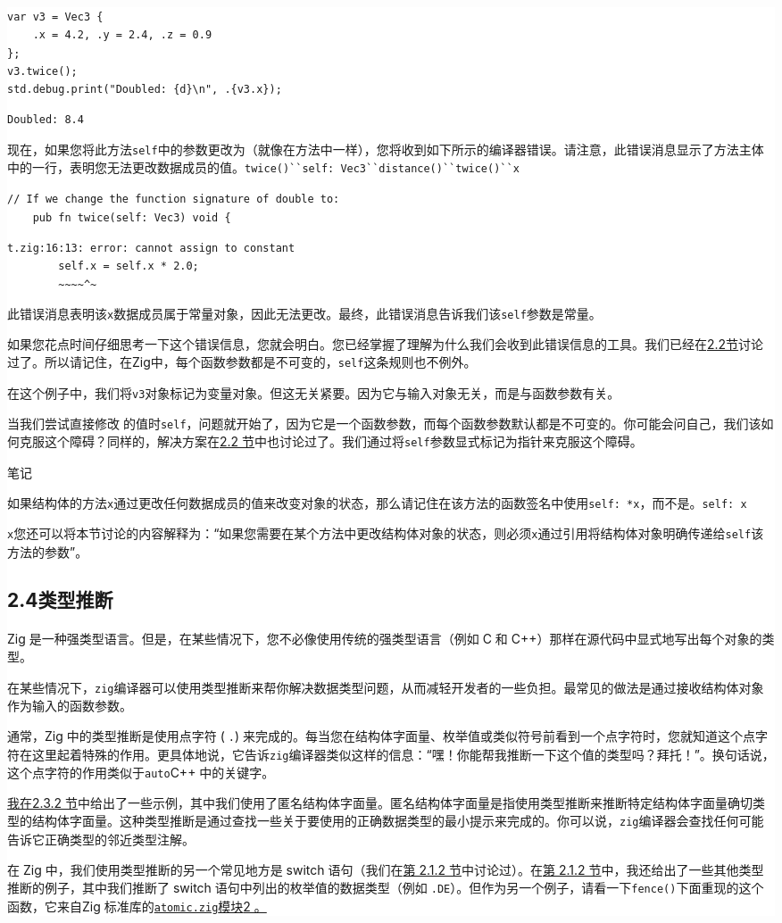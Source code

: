 ```
var v3 = Vec3 {
    .x = 4.2, .y = 2.4, .z = 0.9
};
v3.twice();
std.debug.print("Doubled: {d}\n", .{v3.x});
```

```
Doubled: 8.4
```

现在，如果您将此方法`self`中的参数更改为（就像在方法中一样），您将收到如下所示的编译器错误。请注意，此错误消息显示了方法主体中的一行，表明您无法更改数据成员的值。`twice()``self: Vec3``distance()``twice()``x`

```
// If we change the function signature of double to:
    pub fn twice(self: Vec3) void {
```

```
t.zig:16:13: error: cannot assign to constant
        self.x = self.x * 2.0;
        ~~~~^~
```

此错误消息表明该`x`数据成员属于常量对象，因此无法更改。最终，此错误消息告诉我们该`self`参数是常量。

如果您花点时间仔细思考一下这个错误信息，您就会明白。您已经掌握了理解为什么我们会收到此错误信息的工具。我们已经在[2.2节](https://pedropark99.github.io/zig-book/Chapters/03-structs.html#sec-fun-pars)讨论过了。所以请记住，在Zig中，每个函数参数都是不可变的，`self`这条规则也不例外。

在这个例子中，我们将`v3`对象标记为变量对象。但这无关紧要。因为它与输入对象无关，而是与函数参数有关。

当我们尝试直接修改 的值时`self`，问题就开始了，因为它是一个函数参数，而每个函数参数默认都是不可变的。你可能会问自己，我们该如何克服这个障碍？同样的，解决方案在[2.2 节](https://pedropark99.github.io/zig-book/Chapters/03-structs.html#sec-fun-pars)中也讨论过了。我们通过将`self`参数显式标记为指针来克服这个障碍。

笔记

如果结构体的方法`x`通过更改任何数据成员的值来改变对象的状态，那么请记住在该方法的函数签名中使用`self: *x`，而不是。`self: x`

`x`您还可以将本节讨论的内容解释为：“如果您需要在某个方法中更改结构体对象的状态，则必须`x`通过引用将结构体对象明确传递给`self`该方法的参数”。

## 2.4类型推断[](https://pedropark99.github.io/zig-book/Chapters/03-structs.html#sec-type-inference)

Zig 是一种强类型语言。但是，在某些情况下，您不必像使用传统的强类型语言（例如 C 和 C++）那样在源代码中显式地写出每个对象的类型。

在某些情况下，`zig`编译器可以使用类型推断来帮你解决数据类型问题，从而减轻开发者的一些负担。最常见的做法是通过接收结构体对象作为输入的函数参数。

通常，Zig 中的类型推断是使用点字符 ( `.`) 来完成的。每当您在结构体字面量、枚举值或类似符号前看到一个点字符时，您就知道这个点字符在这里起着特殊的作用。更具体地说，它告诉`zig`编译器类似这样的信息：“嘿！你能帮我推断一下这个值的类型吗？拜托！”。换句话说，这个点字符的作用类似于`auto`C++ 中的关键字。

[我在2.3.2 节](https://pedropark99.github.io/zig-book/Chapters/03-structs.html#sec-anonymous-struct-literals)中给出了一些示例，其中我们使用了匿名结构体字面量。匿名结构体字面量是指使用类型推断来推断特定结构体字面量确切类型的结构体字面量。这种类型推断是通过查找一些关于要使用的正确数据类型的最小提示来完成的。你可以说，`zig`编译器会查找任何可能告诉它正确类型的邻近类型注解。

在 Zig 中，我们使用类型推断的另一个常见地方是 switch 语句（我们在[第 2.1.2 节](https://pedropark99.github.io/zig-book/Chapters/03-structs.html#sec-switch)中讨论过）。在[第 2.1.2 节](https://pedropark99.github.io/zig-book/Chapters/03-structs.html#sec-switch)中，我还给出了一些其他类型推断的例子，其中我们推断了 switch 语句中列出的枚举值的数据类型（例如 `.DE`）。但作为另一个例子，请看一下`fence()`下面重现的这个函数，它来自Zig 标准库的[`atomic.zig`模块](https://github.com/ziglang/zig/blob/master/lib/std/atomic.zig)[2 。](https://pedropark99.github.io/zig-book/Chapters/03-structs.html#fn2)
